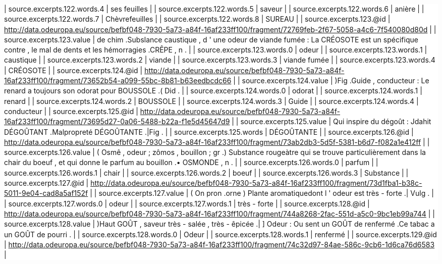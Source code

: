 | source.excerpts.122.words.4 | ses feuilles |
| source.excerpts.122.words.5 | saveur |
| source.excerpts.122.words.6 | anière |
| source.excerpts.122.words.7 | Chèvrefeuilles |
| source.excerpts.122.words.8 | SUREAU |
| source.excerpts.123.@id | http://data.odeuropa.eu/source/befbf048-7930-5a73-a84f-16af233ff100/fragment/72769feb-2f67-5058-a4c6-7f540080d80d |
| source.excerpts.123.value | de chim .Subslance caustique , d ' une odeur de viande fumée : La CRÉOSOTE est un spécifique contre , le mal de dents et les hémorragies .CRÊPE , n . |
| source.excerpts.123.words.0 | odeur |
| source.excerpts.123.words.1 | caustique |
| source.excerpts.123.words.2 | viande |
| source.excerpts.123.words.3 | viande fumée |
| source.excerpts.123.words.4 | CRÉOSOTE |
| source.excerpts.124.@id | http://data.odeuropa.eu/source/befbf048-7930-5a73-a84f-16af233ff100/fragment/73652b54-a099-55bc-8b81-b63eedbcdc66 |
| source.excerpts.124.value | )Fig .Guide , conducteur : Le renard a toujours son odorat pour BOUSSOLE .( Did . |
| source.excerpts.124.words.0 | odorat |
| source.excerpts.124.words.1 | renard |
| source.excerpts.124.words.2 | BOUSSOLE |
| source.excerpts.124.words.3 | Guide |
| source.excerpts.124.words.4 | conducteur |
| source.excerpts.125.@id | http://data.odeuropa.eu/source/befbf048-7930-5a73-a84f-16af233ff100/fragment/73695d27-0a06-5488-b22a-f1e5d45647d9 |
| source.excerpts.125.value | Qui inspire du dégoût : Jdahit DÉGOÛTANT .Malpropreté DÉGOÛTANTE .\|Fig . |
| source.excerpts.125.words | DÉGOÛTANTE |
| source.excerpts.126.@id | http://data.odeuropa.eu/source/befbf048-7930-5a73-a84f-16af233ff100/fragment/73ab2db3-5d5f-5381-b6d7-f082a1e412ff |
| source.excerpts.126.value | ( Osmê , odeur ; zômos , bouillon ; gr .) Substance rougeàtre qui se trouve particulièrement dans la chair du boeuf , et qui donne le parfum au bouillon .• OSMONDE , n . |
| source.excerpts.126.words.0 | parfum |
| source.excerpts.126.words.1 | chair |
| source.excerpts.126.words.2 | boeuf |
| source.excerpts.126.words.3 | Substance |
| source.excerpts.127.@id | http://data.odeuropa.eu/source/befbf048-7930-5a73-a84f-16af233ff100/fragment/73d1fba1-b38c-5011-9e04-cad8a5af152f |
| source.excerpts.127.value | ( On pron .orne ) Plante aromatiquedont l ' odeur est très - forte .\| Vulg . |
| source.excerpts.127.words.0 | odeur |
| source.excerpts.127.words.1 | très - forte |
| source.excerpts.128.@id | http://data.odeuropa.eu/source/befbf048-7930-5a73-a84f-16af233ff100/fragment/744a8268-2fac-551d-a5c0-9bc1eb99a744 |
| source.excerpts.128.value | )Haut GOÛT , saveur très - salée , très - êpicée .\| ] Odeur : Ou sent un GOÛT de renfermé .Ce tabac a un GOÛT de pourri . |
| source.excerpts.128.words.0 | Odeur |
| source.excerpts.128.words.1 | renfermé |
| source.excerpts.129.@id | http://data.odeuropa.eu/source/befbf048-7930-5a73-a84f-16af233ff100/fragment/74c32d97-84ae-586c-9cb6-1d6ca76d6583 |